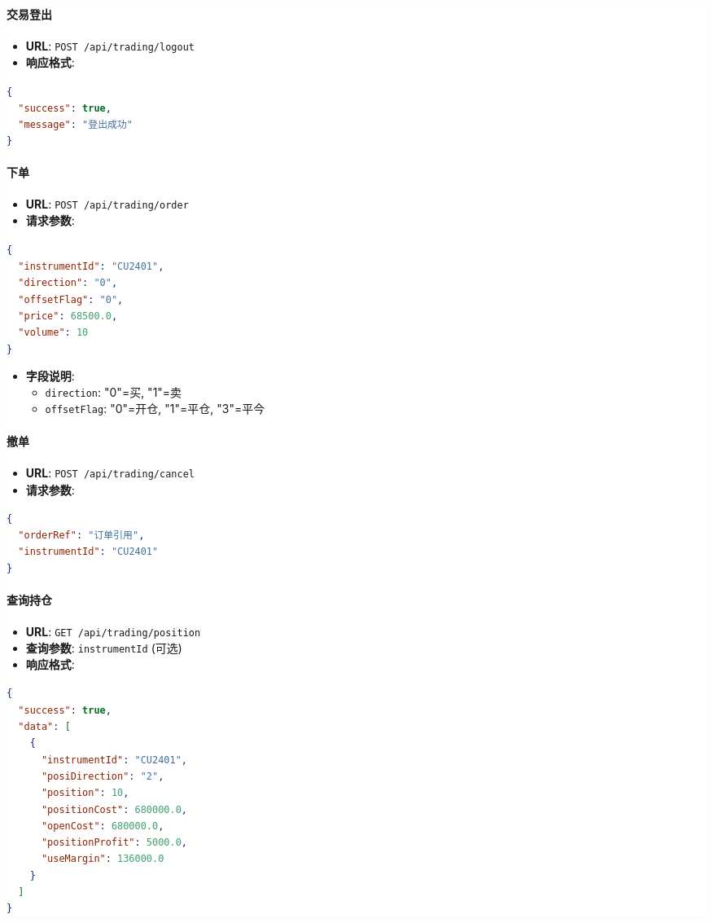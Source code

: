 #### 交易登出
- **URL**: `POST /api/trading/logout`
- **响应格式**:
```json
{
  "success": true,
  "message": "登出成功"
}
```

#### 下单
- **URL**: `POST /api/trading/order`
- **请求参数**:
```json
{
  "instrumentId": "CU2401",
  "direction": "0",
  "offsetFlag": "0",
  "price": 68500.0,
  "volume": 10
}
```
- **字段说明**:
  - `direction`: "0"=买, "1"=卖
  - `offsetFlag`: "0"=开仓, "1"=平仓, "3"=平今

#### 撤单
- **URL**: `POST /api/trading/cancel`
- **请求参数**:
```json
{
  "orderRef": "订单引用",
  "instrumentId": "CU2401"
}
```

#### 查询持仓
- **URL**: `GET /api/trading/position`
- **查询参数**: `instrumentId` (可选)
- **响应格式**:
```json
{
  "success": true,
  "data": [
    {
      "instrumentId": "CU2401",
      "posiDirection": "2",
      "position": 10,
      "positionCost": 680000.0,
      "openCost": 680000.0,
      "positionProfit": 5000.0,
      "useMargin": 136000.0
    }
  ]
}
```
